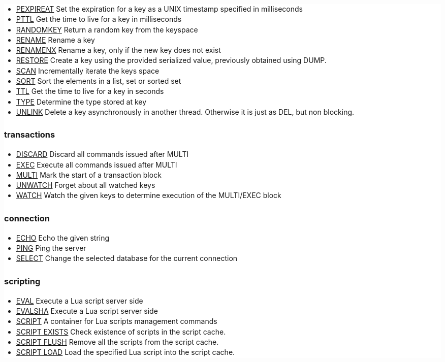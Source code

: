  * [PEXPIREAT](https://redis.io/commands/pexpireat/)
   Set the expiration for a key as a UNIX timestamp specified in milliseconds
 * [PTTL](https://redis.io/commands/pttl/)
   Get the time to live for a key in milliseconds
 * [RANDOMKEY](https://redis.io/commands/randomkey/)
   Return a random key from the keyspace
 * [RENAME](https://redis.io/commands/rename/)
   Rename a key
 * [RENAMENX](https://redis.io/commands/renamenx/)
   Rename a key, only if the new key does not exist
 * [RESTORE](https://redis.io/commands/restore/)
   Create a key using the provided serialized value, previously obtained using DUMP.
 * [SCAN](https://redis.io/commands/scan/)
   Incrementally iterate the keys space
 * [SORT](https://redis.io/commands/sort/)
   Sort the elements in a list, set or sorted set
 * [TTL](https://redis.io/commands/ttl/)
   Get the time to live for a key in seconds
 * [TYPE](https://redis.io/commands/type/)
   Determine the type stored at key
 * [UNLINK](https://redis.io/commands/unlink/)
   Delete a key asynchronously in another thread. Otherwise it is just as DEL, but non blocking.

### transactions
 * [DISCARD](https://redis.io/commands/discard/)
   Discard all commands issued after MULTI
 * [EXEC](https://redis.io/commands/exec/)
   Execute all commands issued after MULTI
 * [MULTI](https://redis.io/commands/multi/)
   Mark the start of a transaction block
 * [UNWATCH](https://redis.io/commands/unwatch/)
   Forget about all watched keys
 * [WATCH](https://redis.io/commands/watch/)
   Watch the given keys to determine execution of the MULTI/EXEC block

### connection
 * [ECHO](https://redis.io/commands/echo/)
   Echo the given string
 * [PING](https://redis.io/commands/ping/)
   Ping the server
 * [SELECT](https://redis.io/commands/select/)
   Change the selected database for the current connection

### scripting
 * [EVAL](https://redis.io/commands/eval/)
   Execute a Lua script server side
 * [EVALSHA](https://redis.io/commands/evalsha/)
   Execute a Lua script server side
 * [SCRIPT](https://redis.io/commands/script/)
   A container for Lua scripts management commands
 * [SCRIPT EXISTS](https://redis.io/commands/script-exists/)
   Check existence of scripts in the script cache.
 * [SCRIPT FLUSH](https://redis.io/commands/script-flush/)
   Remove all the scripts from the script cache.
 * [SCRIPT LOAD](https://redis.io/commands/script-load/)
   Load the specified Lua script into the script cache.
